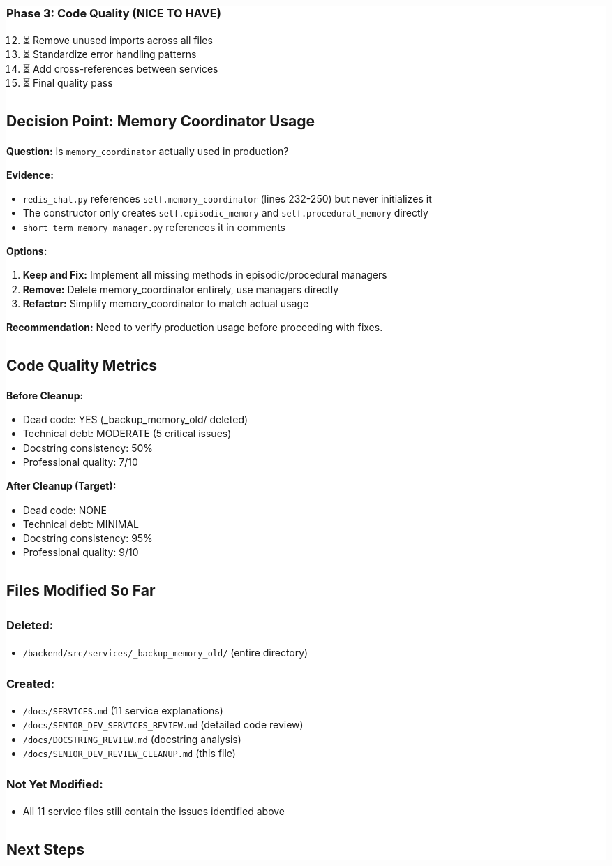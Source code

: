 ### Phase 3: Code Quality (NICE TO HAVE)
12. ⏳ Remove unused imports across all files
13. ⏳ Standardize error handling patterns
14. ⏳ Add cross-references between services
15. ⏳ Final quality pass

## Decision Point: Memory Coordinator Usage

**Question:** Is `memory_coordinator` actually used in production?

**Evidence:**
- `redis_chat.py` references `self.memory_coordinator` (lines 232-250) but never initializes it
- The constructor only creates `self.episodic_memory` and `self.procedural_memory` directly
- `short_term_memory_manager.py` references it in comments

**Options:**
1. **Keep and Fix:** Implement all missing methods in episodic/procedural managers
2. **Remove:** Delete memory_coordinator entirely, use managers directly
3. **Refactor:** Simplify memory_coordinator to match actual usage

**Recommendation:** Need to verify production usage before proceeding with fixes.

## Code Quality Metrics

**Before Cleanup:**
- Dead code: YES (_backup_memory_old/ deleted)
- Technical debt: MODERATE (5 critical issues)
- Docstring consistency: 50%
- Professional quality: 7/10

**After Cleanup (Target):**
- Dead code: NONE
- Technical debt: MINIMAL
- Docstring consistency: 95%
- Professional quality: 9/10

## Files Modified So Far

### Deleted:
- `/backend/src/services/_backup_memory_old/` (entire directory)

### Created:
- `/docs/SERVICES.md` (11 service explanations)
- `/docs/SENIOR_DEV_SERVICES_REVIEW.md` (detailed code review)
- `/docs/DOCSTRING_REVIEW.md` (docstring analysis)
- `/docs/SENIOR_DEV_REVIEW_CLEANUP.md` (this file)

### Not Yet Modified:
- All 11 service files still contain the issues identified above

## Next Steps
